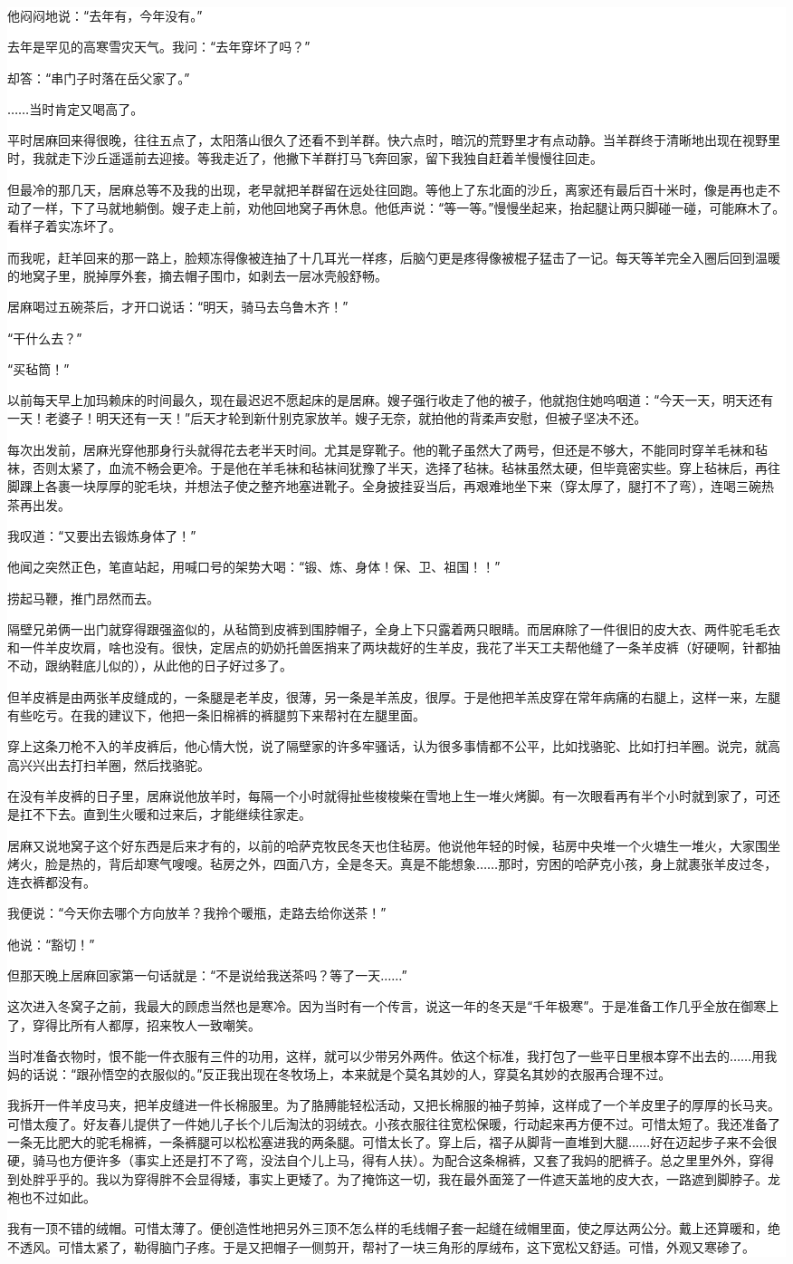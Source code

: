 他闷闷地说：“去年有，今年没有。”

去年是罕见的高寒雪灾天气。我问：“去年穿坏了吗？”

却答：“串门子时落在岳父家了。”

……当时肯定又喝高了。

平时居麻回来得很晚，往往五点了，太阳落山很久了还看不到羊群。快六点时，暗沉的荒野里才有点动静。当羊群终于清晰地出现在视野里时，我就走下沙丘遥遥前去迎接。等我走近了，他撇下羊群打马飞奔回家，留下我独自赶着羊慢慢往回走。

但最冷的那几天，居麻总等不及我的出现，老早就把羊群留在远处往回跑。等他上了东北面的沙丘，离家还有最后百十米时，像是再也走不动了一样，下了马就地躺倒。嫂子走上前，劝他回地窝子再休息。他低声说：“等一等。”慢慢坐起来，抬起腿让两只脚碰一碰，可能麻木了。看样子着实冻坏了。

而我呢，赶羊回来的那一路上，脸颊冻得像被连抽了十几耳光一样疼，后脑勺更是疼得像被棍子猛击了一记。每天等羊完全入圈后回到温暖的地窝子里，脱掉厚外套，摘去帽子围巾，如剥去一层冰壳般舒畅。

居麻喝过五碗茶后，才开口说话：“明天，骑马去乌鲁木齐！”

“干什么去？”

“买毡筒！”

以前每天早上加玛赖床的时间最久，现在最迟迟不愿起床的是居麻。嫂子强行收走了他的被子，他就抱住她呜咽道：“今天一天，明天还有一天！老婆子！明天还有一天！”后天才轮到新什别克家放羊。嫂子无奈，就拍他的背柔声安慰，但被子坚决不还。

每次出发前，居麻光穿他那身行头就得花去老半天时间。尤其是穿靴子。他的靴子虽然大了两号，但还是不够大，不能同时穿羊毛袜和毡袜，否则太紧了，血流不畅会更冷。于是他在羊毛袜和毡袜间犹豫了半天，选择了毡袜。毡袜虽然太硬，但毕竟密实些。穿上毡袜后，再往脚踝上各裹一块厚厚的驼毛块，并想法子使之整齐地塞进靴子。全身披挂妥当后，再艰难地坐下来（穿太厚了，腿打不了弯），连喝三碗热茶再出发。

我叹道：“又要出去锻炼身体了！”

他闻之突然正色，笔直站起，用喊口号的架势大喝：“锻、炼、身体！保、卫、祖国！！”

捞起马鞭，推门昂然而去。

隔壁兄弟俩一出门就穿得跟强盗似的，从毡筒到皮裤到围脖帽子，全身上下只露着两只眼睛。而居麻除了一件很旧的皮大衣、两件驼毛毛衣和一件羊皮坎肩，啥也没有。很快，定居点的奶奶托兽医捎来了两块裁好的生羊皮，我花了半天工夫帮他缝了一条羊皮裤（好硬啊，针都抽不动，跟纳鞋底儿似的），从此他的日子好过多了。

但羊皮裤是由两张羊皮缝成的，一条腿是老羊皮，很薄，另一条是羊羔皮，很厚。于是他把羊羔皮穿在常年病痛的右腿上，这样一来，左腿有些吃亏。在我的建议下，他把一条旧棉裤的裤腿剪下来帮衬在左腿里面。

穿上这条刀枪不入的羊皮裤后，他心情大悦，说了隔壁家的许多牢骚话，认为很多事情都不公平，比如找骆驼、比如打扫羊圈。说完，就高高兴兴出去打扫羊圈，然后找骆驼。

在没有羊皮裤的日子里，居麻说他放羊时，每隔一个小时就得扯些梭梭柴在雪地上生一堆火烤脚。有一次眼看再有半个小时就到家了，可还是扛不下去。直到生火暖和过来后，才能继续往家走。

居麻又说地窝子这个好东西是后来才有的，以前的哈萨克牧民冬天也住毡房。他说他年轻的时候，毡房中央堆一个火塘生一堆火，大家围坐烤火，脸是热的，背后却寒气嗖嗖。毡房之外，四面八方，全是冬天。真是不能想象……那时，穷困的哈萨克小孩，身上就裹张羊皮过冬，连衣裤都没有。

我便说：“今天你去哪个方向放羊？我拎个暖瓶，走路去给你送茶！”

他说：“豁切！”

但那天晚上居麻回家第一句话就是：“不是说给我送茶吗？等了一天……”

这次进入冬窝子之前，我最大的顾虑当然也是寒冷。因为当时有一个传言，说这一年的冬天是“千年极寒”。于是准备工作几乎全放在御寒上了，穿得比所有人都厚，招来牧人一致嘲笑。

当时准备衣物时，恨不能一件衣服有三件的功用，这样，就可以少带另外两件。依这个标准，我打包了一些平日里根本穿不出去的……用我妈的话说：“跟孙悟空的衣服似的。”反正我出现在冬牧场上，本来就是个莫名其妙的人，穿莫名其妙的衣服再合理不过。

我拆开一件羊皮马夹，把羊皮缝进一件长棉服里。为了胳膊能轻松活动，又把长棉服的袖子剪掉，这样成了一个羊皮里子的厚厚的长马夹。可惜太瘦了。好友春儿提供了一件她儿子长个儿后淘汰的羽绒衣。小孩衣服往往宽松保暖，行动起来再方便不过。可惜太短了。我还准备了一条无比肥大的驼毛棉裤，一条裤腿可以松松塞进我的两条腿。可惜太长了。穿上后，褶子从脚背一直堆到大腿……好在迈起步子来不会很硬，骑马也方便许多（事实上还是打不了弯，没法自个儿上马，得有人扶）。为配合这条棉裤，又套了我妈的肥裤子。总之里里外外，穿得到处胖乎乎的。我以为穿得胖不会显得矮，事实上更矮了。为了掩饰这一切，我在最外面笼了一件遮天盖地的皮大衣，一路遮到脚脖子。龙袍也不过如此。

我有一顶不错的绒帽。可惜太薄了。便创造性地把另外三顶不怎么样的毛线帽子套一起缝在绒帽里面，使之厚达两公分。戴上还算暖和，绝不透风。可惜太紧了，勒得脑门子疼。于是又把帽子一侧剪开，帮衬了一块三角形的厚绒布，这下宽松又舒适。可惜，外观又寒碜了。
